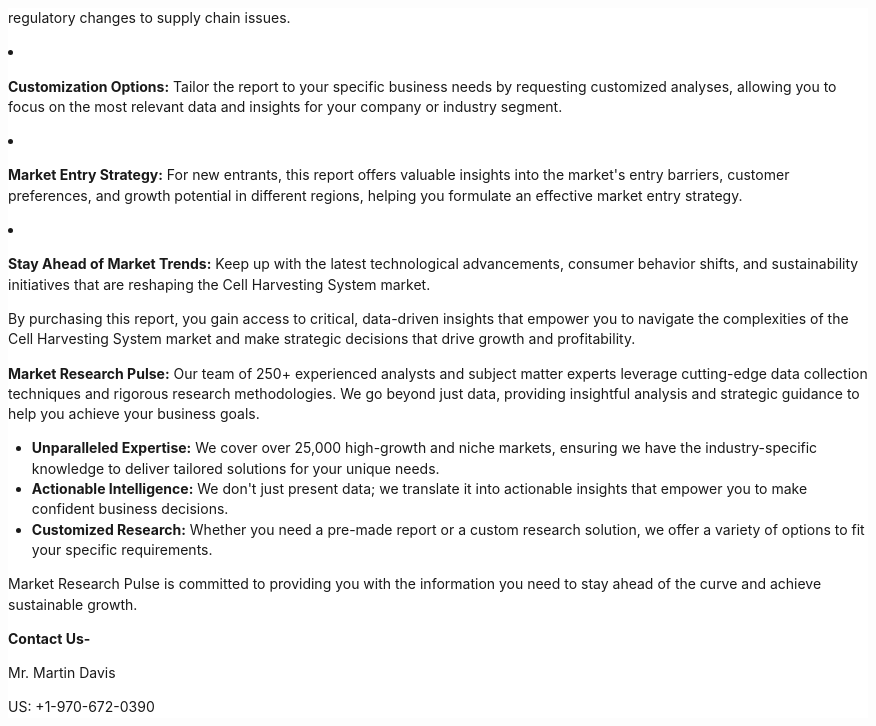 regulatory changes to supply chain issues.</p></li><li><p><strong>Customization Options:</strong> Tailor the report to your specific business needs by requesting customized analyses, allowing you to focus on the most relevant data and insights for your company or industry segment.</p></li><li><p><strong>Market Entry Strategy:</strong> For new entrants, this report offers valuable insights into the market's entry barriers, customer preferences, and growth potential in different regions, helping you formulate an effective market entry strategy.</p></li><li><p><strong>Stay Ahead of Market Trends:</strong> Keep up with the latest technological advancements, consumer behavior shifts, and sustainability initiatives that are reshaping the Cell Harvesting System market.</p></li></ol><p>By purchasing this report, you gain access to critical, data-driven insights that empower you to navigate the complexities of the Cell Harvesting System market and make strategic decisions that drive growth and profitability.</p><p><strong>Market Research Pulse:</strong>&nbsp;Our team of 250+ experienced analysts and subject matter experts leverage cutting-edge data collection techniques and rigorous research methodologies. We go beyond just data, providing insightful analysis and strategic guidance to help you achieve your business goals.</p><ul><li><strong>Unparalleled Expertise:</strong>&nbsp;We cover over 25,000 high-growth and niche markets, ensuring we have the industry-specific knowledge to deliver tailored solutions for your unique needs.</li><li><strong>Actionable Intelligence:</strong>&nbsp;We don't just present data; we translate it into actionable insights that empower you to make confident business decisions.</li><li><strong>Customized Research:</strong>&nbsp;Whether you need a pre-made report or a custom research solution, we offer a variety of options to fit your specific requirements.</li></ul><p>Market Research Pulse is committed to providing you with the information you need to stay ahead of the curve and achieve sustainable growth.</p><p><strong>Contact Us-</strong></p><p>Mr. Martin Davis</p><p>US: +1-970-672-0390</p>
